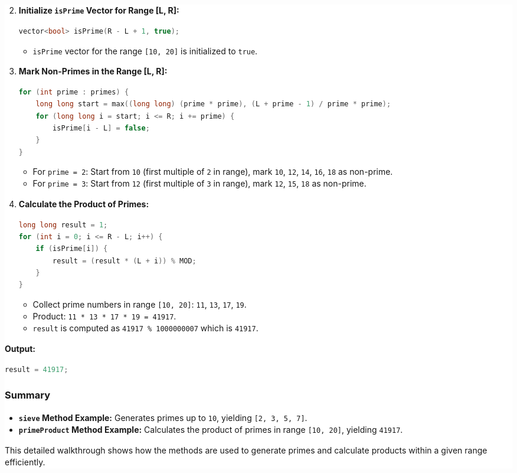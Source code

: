 2. **Initialize `isPrime` Vector for Range [L, R]:**
   ```cpp
   vector<bool> isPrime(R - L + 1, true);
   ```
   - `isPrime` vector for the range `[10, 20]` is initialized to `true`.

3. **Mark Non-Primes in the Range [L, R]:**
   ```cpp
   for (int prime : primes) {
       long long start = max((long long) (prime * prime), (L + prime - 1) / prime * prime);
       for (long long i = start; i <= R; i += prime) {
           isPrime[i - L] = false;
       }
   }
   ```
   - For `prime = 2`: Start from `10` (first multiple of `2` in range), mark `10`, `12`, `14`, `16`, `18` as non-prime.
   - For `prime = 3`: Start from `12` (first multiple of `3` in range), mark `12`, `15`, `18` as non-prime.

4. **Calculate the Product of Primes:**
   ```cpp
   long long result = 1;
   for (int i = 0; i <= R - L; i++) {
       if (isPrime[i]) {
           result = (result * (L + i)) % MOD;
       }
   }
   ```
   - Collect prime numbers in range `[10, 20]`: `11`, `13`, `17`, `19`.
   - Product: `11 * 13 * 17 * 19 = 41917`.
   - `result` is computed as `41917 % 1000000007` which is `41917`.

**Output:**
```cpp
result = 41917;
```

### Summary

- **`sieve` Method Example:** Generates primes up to `10`, yielding `[2, 3, 5, 7]`.
- **`primeProduct` Method Example:** Calculates the product of primes in range `[10, 20]`, yielding `41917`.

This detailed walkthrough shows how the methods are used to generate primes and calculate products within a given range efficiently.
